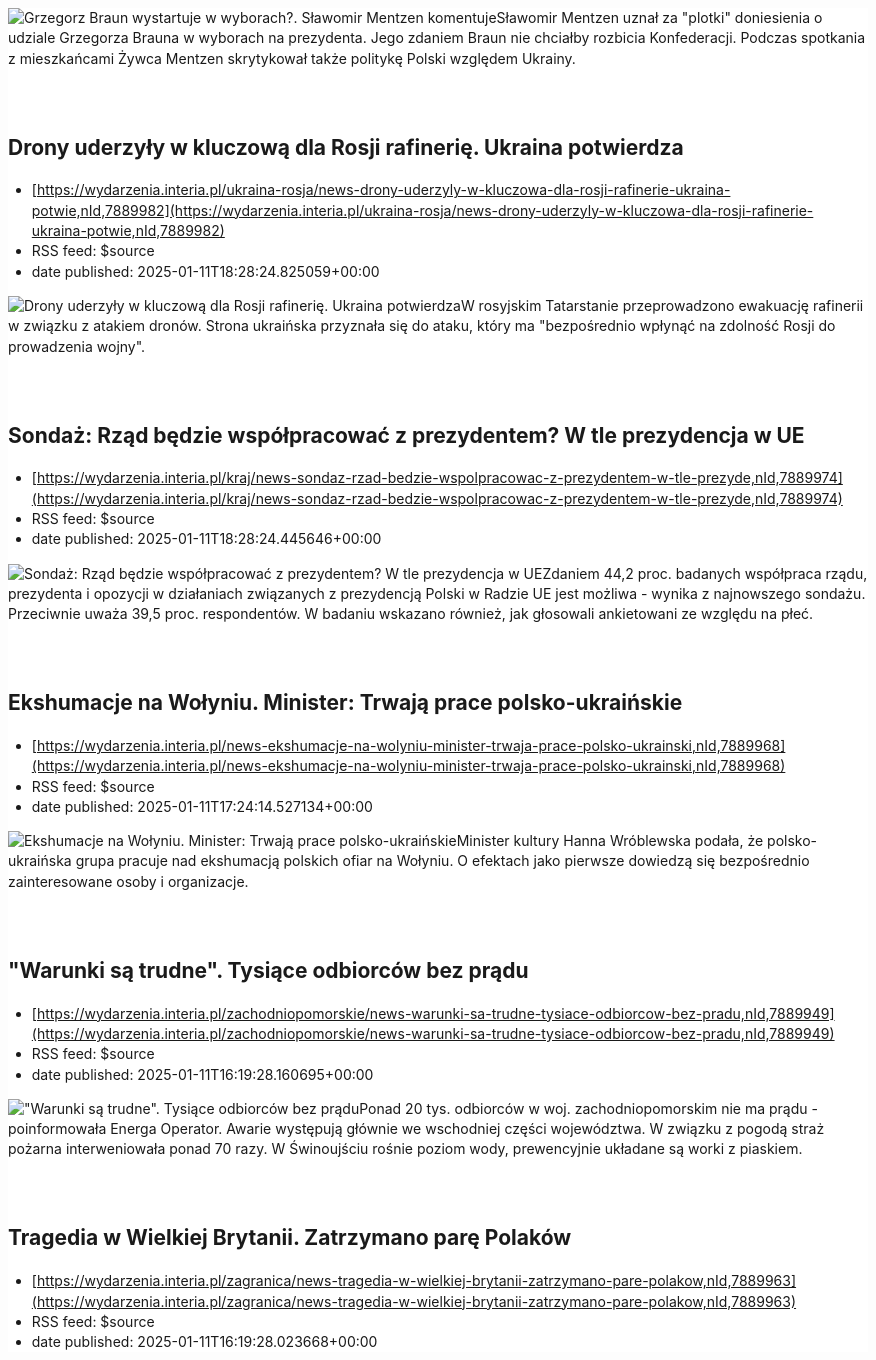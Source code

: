 <p><a href="https://wydarzenia.interia.pl/kraj/news-grzegorz-braun-wystartuje-w-wyborach-slawomir-mentzen-koment,nId,7889992"><img src="https://i.iplsc.com/grzegorz-braun-wystartuje-w-wyborach-slawomir-mentzen-koment/000KFG3MS333A62Q-C321.jpg" alt="Grzegorz Braun wystartuje w wyborach?. Sławomir Mentzen komentuje" align="left" /></a>Sławomir Mentzen uznał za &quot;plotki&quot; doniesienia o udziale Grzegorza Brauna w wyborach na prezydenta. Jego zdaniem Braun nie chciałby rozbicia Konfederacji. Podczas spotkania z mieszkańcami Żywca Mentzen skrytykował także politykę Polski względem Ukrainy.</p><br clear="all" />

## Drony uderzyły w kluczową dla Rosji rafinerię. Ukraina potwierdza
 - [https://wydarzenia.interia.pl/ukraina-rosja/news-drony-uderzyly-w-kluczowa-dla-rosji-rafinerie-ukraina-potwie,nId,7889982](https://wydarzenia.interia.pl/ukraina-rosja/news-drony-uderzyly-w-kluczowa-dla-rosji-rafinerie-ukraina-potwie,nId,7889982)
 - RSS feed: $source
 - date published: 2025-01-11T18:28:24.825059+00:00

<p><a href="https://wydarzenia.interia.pl/ukraina-rosja/news-drony-uderzyly-w-kluczowa-dla-rosji-rafinerie-ukraina-potwie,nId,7889982"><img src="https://i.iplsc.com/drony-uderzyly-w-kluczowa-dla-rosji-rafinerie-ukraina-potwie/000KFFXOLNJQ5GX9-C321.jpg" alt="Drony uderzyły w kluczową dla Rosji rafinerię. Ukraina potwierdza" align="left" /></a>W rosyjskim Tatarstanie przeprowadzono ewakuację rafinerii w związku z atakiem dronów. Strona ukraińska przyznała się do ataku, który ma &quot;bezpośrednio wpłynąć na zdolność Rosji do prowadzenia wojny&quot;.</p><br clear="all" />

## Sondaż: Rząd będzie współpracować z prezydentem? W tle prezydencja w UE
 - [https://wydarzenia.interia.pl/kraj/news-sondaz-rzad-bedzie-wspolpracowac-z-prezydentem-w-tle-prezyde,nId,7889974](https://wydarzenia.interia.pl/kraj/news-sondaz-rzad-bedzie-wspolpracowac-z-prezydentem-w-tle-prezyde,nId,7889974)
 - RSS feed: $source
 - date published: 2025-01-11T18:28:24.445646+00:00

<p><a href="https://wydarzenia.interia.pl/kraj/news-sondaz-rzad-bedzie-wspolpracowac-z-prezydentem-w-tle-prezyde,nId,7889974"><img src="https://i.iplsc.com/sondaz-rzad-bedzie-wspolpracowac-z-prezydentem-w-tle-prezyde/000KFFY12H9TDG47-C321.jpg" alt="Sondaż: Rząd będzie współpracować z prezydentem? W tle prezydencja w UE" align="left" /></a>Zdaniem 44,2 proc. badanych współpraca rządu, prezydenta i opozycji w działaniach związanych z prezydencją Polski w Radzie UE jest możliwa - wynika z najnowszego sondażu. Przeciwnie uważa 39,5 proc. respondentów. W badaniu wskazano również, jak głosowali ankietowani ze względu na płeć.</p><br clear="all" />

## Ekshumacje na Wołyniu. Minister: Trwają prace polsko-ukraińskie
 - [https://wydarzenia.interia.pl/news-ekshumacje-na-wolyniu-minister-trwaja-prace-polsko-ukrainski,nId,7889968](https://wydarzenia.interia.pl/news-ekshumacje-na-wolyniu-minister-trwaja-prace-polsko-ukrainski,nId,7889968)
 - RSS feed: $source
 - date published: 2025-01-11T17:24:14.527134+00:00

<p><a href="https://wydarzenia.interia.pl/news-ekshumacje-na-wolyniu-minister-trwaja-prace-polsko-ukrainski,nId,7889968"><img src="https://i.iplsc.com/ekshumacje-na-wolyniu-minister-trwaja-prace-polsko-ukrainski/000KFFON83PDODU5-C321.jpg" alt="Ekshumacje na Wołyniu. Minister: Trwają prace polsko-ukraińskie" align="left" /></a>Minister kultury Hanna Wróblewska podała, że polsko-ukraińska grupa pracuje nad ekshumacją polskich ofiar na Wołyniu. O efektach jako pierwsze dowiedzą się bezpośrednio zainteresowane osoby i organizacje.</p><br clear="all" />

## "Warunki są trudne". Tysiące odbiorców bez prądu
 - [https://wydarzenia.interia.pl/zachodniopomorskie/news-warunki-sa-trudne-tysiace-odbiorcow-bez-pradu,nId,7889949](https://wydarzenia.interia.pl/zachodniopomorskie/news-warunki-sa-trudne-tysiace-odbiorcow-bez-pradu,nId,7889949)
 - RSS feed: $source
 - date published: 2025-01-11T16:19:28.160695+00:00

<p><a href="https://wydarzenia.interia.pl/zachodniopomorskie/news-warunki-sa-trudne-tysiace-odbiorcow-bez-pradu,nId,7889949"><img src="https://i.iplsc.com/warunki-sa-trudne-tysiace-odbiorcow-bez-pradu/000KFFMFDL082PET-C321.jpg" alt="&quot;Warunki są trudne&quot;. Tysiące odbiorców bez prądu" align="left" /></a>Ponad 20 tys. odbiorców w woj. zachodniopomorskim nie ma prądu - poinformowała Energa Operator. Awarie występują głównie we wschodniej części województwa. W związku z pogodą straż pożarna interweniowała ponad 70 razy. W Świnoujściu rośnie poziom wody, prewencyjnie układane są worki z piaskiem.</p><br clear="all" />

## Tragedia w Wielkiej Brytanii. Zatrzymano parę Polaków
 - [https://wydarzenia.interia.pl/zagranica/news-tragedia-w-wielkiej-brytanii-zatrzymano-pare-polakow,nId,7889963](https://wydarzenia.interia.pl/zagranica/news-tragedia-w-wielkiej-brytanii-zatrzymano-pare-polakow,nId,7889963)
 - RSS feed: $source
 - date published: 2025-01-11T16:19:28.023668+00:00
